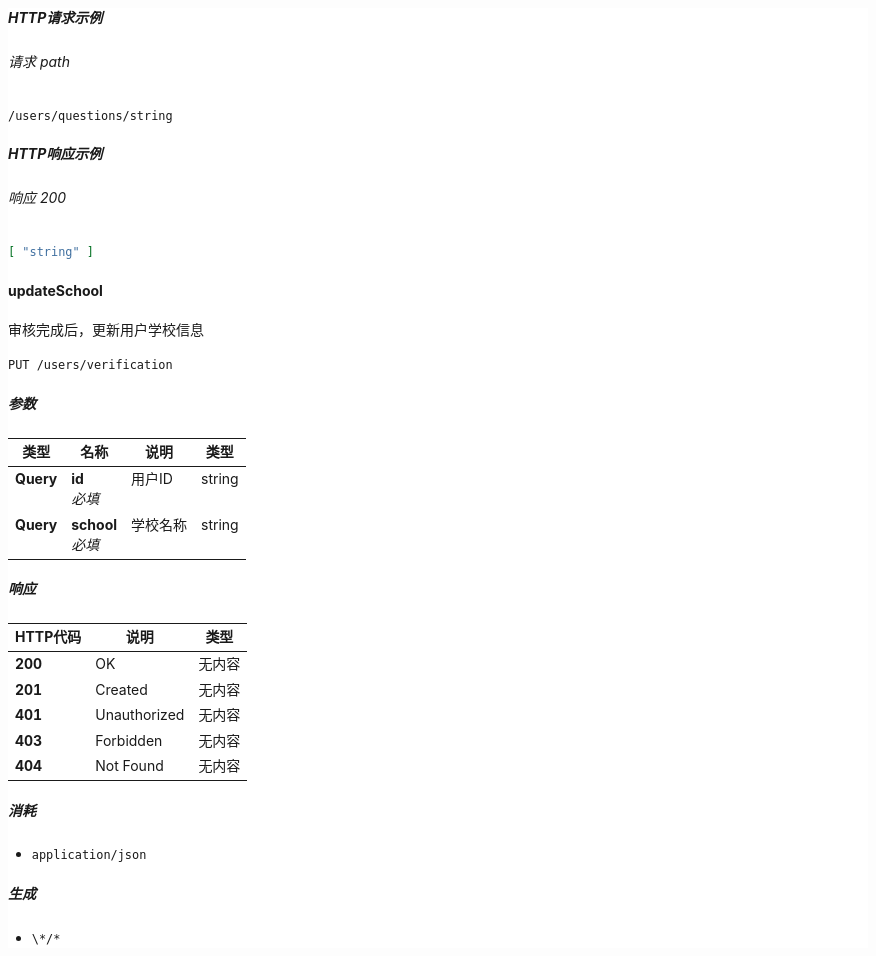 
##### HTTP请求示例

###### 请求 path
```
/users/questions/string
```


##### HTTP响应示例

###### 响应 200
```json
[ "string" ]
```


<a name="updateschoolusingput"></a>
#### updateSchool
审核完成后，更新用户学校信息
```
PUT /users/verification
```


##### 参数

|类型|名称|说明|类型|
|---|---|---|---|
|**Query**|**id**  <br>*必填*|用户ID|string|
|**Query**|**school**  <br>*必填*|学校名称|string|


##### 响应

|HTTP代码|说明|类型|
|---|---|---|
|**200**|OK|无内容|
|**201**|Created|无内容|
|**401**|Unauthorized|无内容|
|**403**|Forbidden|无内容|
|**404**|Not Found|无内容|


##### 消耗

* `application/json`


##### 生成

* `\*/*`

